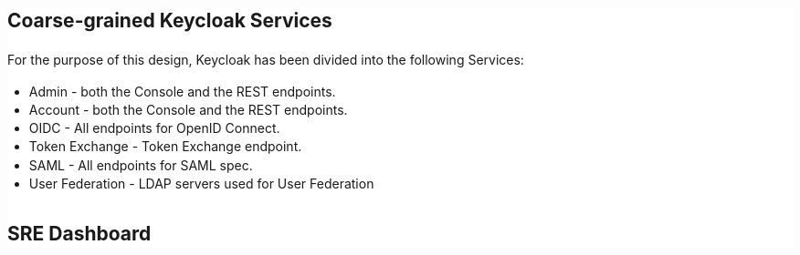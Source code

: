 ## Coarse-grained Keycloak Services

For the purpose of this design, Keycloak has been divided into the following Services:
* Admin - both the Console and the REST endpoints.
* Account - both the Console and the REST endpoints.
* OIDC - All endpoints for OpenID Connect.
* Token Exchange - Token Exchange endpoint.
* SAML - All endpoints for SAML spec.
* User Federation - LDAP servers used for User Federation

[^1]: The Token Exchange feature belongs to oAuth spec, so it can't go under OIDC.

## SRE Dashboard


[^2]: The Error rate in logs is not a required metric for the dashboard. After discussing it with both AOS and MAS